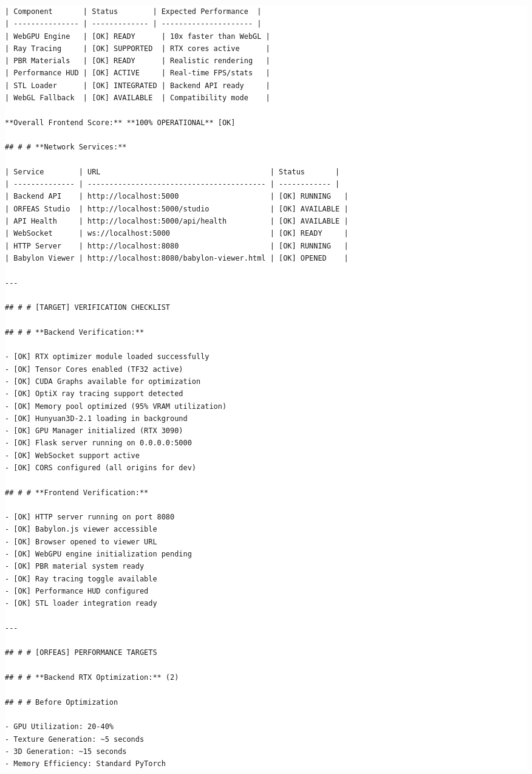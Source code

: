 ```text
| Component       | Status        | Expected Performance  |
| --------------- | ------------- | --------------------- |
| WebGPU Engine   | [OK] READY      | 10x faster than WebGL |
| Ray Tracing     | [OK] SUPPORTED  | RTX cores active      |
| PBR Materials   | [OK] READY      | Realistic rendering   |
| Performance HUD | [OK] ACTIVE     | Real-time FPS/stats   |
| STL Loader      | [OK] INTEGRATED | Backend API ready     |
| WebGL Fallback  | [OK] AVAILABLE  | Compatibility mode    |

**Overall Frontend Score:** **100% OPERATIONAL** [OK]

## # # **Network Services:**

| Service        | URL                                       | Status       |
| -------------- | ----------------------------------------- | ------------ |
| Backend API    | http://localhost:5000                     | [OK] RUNNING   |
| ORFEAS Studio  | http://localhost:5000/studio              | [OK] AVAILABLE |
| API Health     | http://localhost:5000/api/health          | [OK] AVAILABLE |
| WebSocket      | ws://localhost:5000                       | [OK] READY     |
| HTTP Server    | http://localhost:8080                     | [OK] RUNNING   |
| Babylon Viewer | http://localhost:8080/babylon-viewer.html | [OK] OPENED    |

---

## # # [TARGET] VERIFICATION CHECKLIST

## # # **Backend Verification:**

- [OK] RTX optimizer module loaded successfully
- [OK] Tensor Cores enabled (TF32 active)
- [OK] CUDA Graphs available for optimization
- [OK] OptiX ray tracing support detected
- [OK] Memory pool optimized (95% VRAM utilization)
- [OK] Hunyuan3D-2.1 loading in background
- [OK] GPU Manager initialized (RTX 3090)
- [OK] Flask server running on 0.0.0.0:5000
- [OK] WebSocket support active
- [OK] CORS configured (all origins for dev)

## # # **Frontend Verification:**

- [OK] HTTP server running on port 8080
- [OK] Babylon.js viewer accessible
- [OK] Browser opened to viewer URL
- [OK] WebGPU engine initialization pending
- [OK] PBR material system ready
- [OK] Ray tracing toggle available
- [OK] Performance HUD configured
- [OK] STL loader integration ready

---

## # # [ORFEAS] PERFORMANCE TARGETS

## # # **Backend RTX Optimization:** (2)

## # # Before Optimization

- GPU Utilization: 20-40%
- Texture Generation: ~5 seconds
- 3D Generation: ~15 seconds
- Memory Efficiency: Standard PyTorch

```